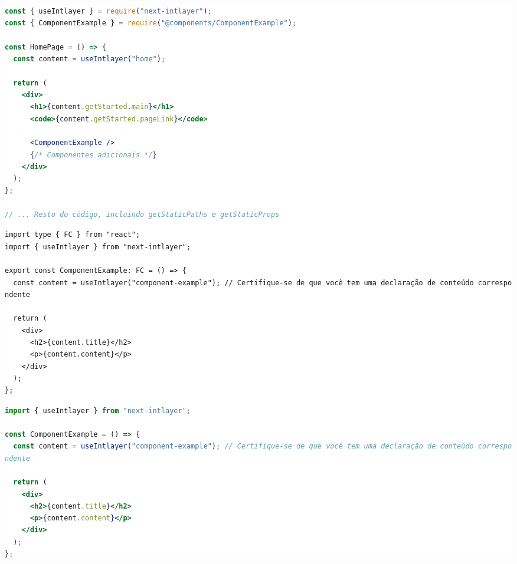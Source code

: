 ```jsx {1,5} fileName="src/pages/[locale]/index.csx" codeFormat="commonjs"
const { useIntlayer } = require("next-intlayer");
const { ComponentExample } = require("@components/ComponentExample");

const HomePage = () => {
  const content = useIntlayer("home");

  return (
    <div>
      <h1>{content.getStarted.main}</h1>
      <code>{content.getStarted.pageLink}</code>

      <ComponentExample />
      {/* Componentes adicionais */}
    </div>
  );
};

// ... Resto do código, incluindo getStaticPaths e getStaticProps
```

```tsx fileName="src/components/ComponentExample.tsx" codeFormat="typescript"
import type { FC } from "react";
import { useIntlayer } from "next-intlayer";

export const ComponentExample: FC = () => {
  const content = useIntlayer("component-example"); // Certifique-se de que você tem uma declaração de conteúdo correspondente

  return (
    <div>
      <h2>{content.title}</h2>
      <p>{content.content}</p>
    </div>
  );
};
```

```jsx fileName="src/components/ComponentExample.mjx" codeFormat="esm"
import { useIntlayer } from "next-intlayer";

const ComponentExample = () => {
  const content = useIntlayer("component-example"); // Certifique-se de que você tem uma declaração de conteúdo correspondente

  return (
    <div>
      <h2>{content.title}</h2>
      <p>{content.content}</p>
    </div>
  );
};
```
